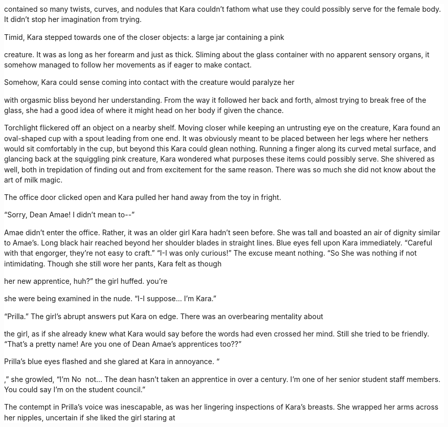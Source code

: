 contained so many twists, curves, and nodules that Kara couldn’t fathom what use they could 
possibly serve for the female body. It didn’t stop her imagination from trying. 

Timid, Kara stepped towards one of the closer objects: a large jar containing a pink 

creature. It was as long as her forearm and just as thick. Sliming about the glass container with 
no apparent sensory organs, it somehow managed to follow her movements as if eager to make 
contact. 

Somehow, Kara could sense coming into contact with the creature would paralyze her 

with orgasmic bliss beyond her understanding. From the way it followed her back and forth, 
almost trying to break free of the glass, she had a good idea of where it might head on her body if 
given the chance. 

Torchlight flickered off an object on a nearby shelf. Moving closer while keeping an 
untrusting eye on the creature, Kara found an oval-shaped cup with a spout leading from one 
end. It was obviously meant to be placed between her legs where her nethers would sit 
comfortably in the cup, but beyond this Kara could glean nothing. Running a finger along its 
curved metal surface, and glancing back at the squiggling pink creature, Kara wondered what 
purposes these items could possibly serve. She shivered as well, both in trepidation of finding 
out and from excitement for the same reason. There was so much she did not know about the art 
of milk magic. 

The office door clicked open and Kara pulled her hand away from the toy in fright. 

“Sorry, Dean Amae! I didn’t mean to--” 

Amae didn’t enter the office. Rather, it was an older girl Kara hadn’t seen before. She 
was tall and boasted an air of dignity similar to Amae’s. Long black hair reached beyond her 
shoulder blades in straight lines. Blue eyes fell upon Kara immediately. 
“Careful with that engorger, they’re not easy to craft.” 
“I-I was only curious!” 
The excuse meant nothing. “So 
She was nothing if not intimidating. Though she still wore her pants, Kara felt as though 

her new apprentice, huh?” the girl huffed. 
you’re 
​

she were being examined in the nude. “I-I suppose… I’m Kara.” 

“Prilla.” 
The girl’s abrupt answers put Kara on edge. There was an overbearing mentality about 

the girl, as if she already knew what Kara would say before the words had even crossed her 
mind. Still she tried to be friendly. “That’s a pretty name! Are you one of Dean Amae’s 
apprentices too??” 

Prilla’s blue eyes flashed and she glared at Kara in annoyance. “

,” she growled, “I’m 
No
​
not… The dean hasn’t taken an apprentice in over a century. I’m one of her senior student staff 
members. You could say I’m on the student council.” 

The contempt in Prilla’s voice was inescapable, as was her lingering inspections of 
Kara’s breasts. She wrapped her arms across her nipples, uncertain if she liked the girl staring at 
